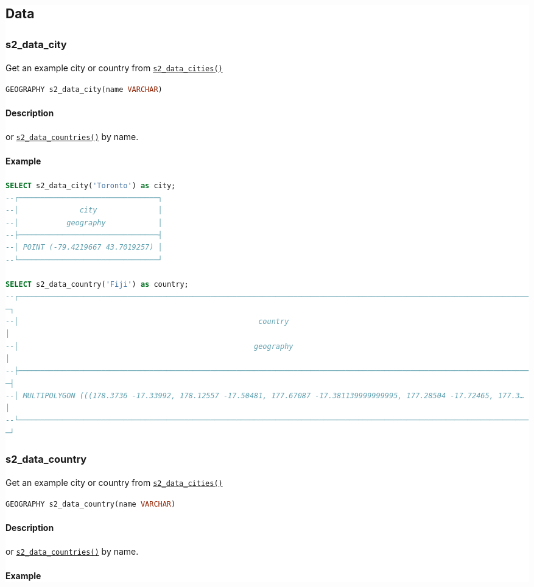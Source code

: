 ## Data

### s2_data_city

Get an example city or country from [`s2_data_cities()`](#s2_data_cities)

```sql
GEOGRAPHY s2_data_city(name VARCHAR)
```

#### Description

or [`s2_data_countries()`](#s2_data_countries) by name.

#### Example

```sql
SELECT s2_data_city('Toronto') as city;
--┌────────────────────────────────┐
--│              city              │
--│           geography            │
--├────────────────────────────────┤
--│ POINT (-79.4219667 43.7019257) │
--└────────────────────────────────┘

SELECT s2_data_country('Fiji') as country;
--┌──────────────────────────────────────────────────────────────────────────────────────────────────────────────────────┐
--│                                                       country                                                        │
--│                                                      geography                                                       │
--├──────────────────────────────────────────────────────────────────────────────────────────────────────────────────────┤
--│ MULTIPOLYGON (((178.3736 -17.33992, 178.12557 -17.50481, 177.67087 -17.381139999999995, 177.28504 -17.72465, 177.3…  │
--└──────────────────────────────────────────────────────────────────────────────────────────────────────────────────────┘
```

### s2_data_country

Get an example city or country from [`s2_data_cities()`](#s2_data_cities)

```sql
GEOGRAPHY s2_data_country(name VARCHAR)
```

#### Description

or [`s2_data_countries()`](#s2_data_countries) by name.

#### Example

